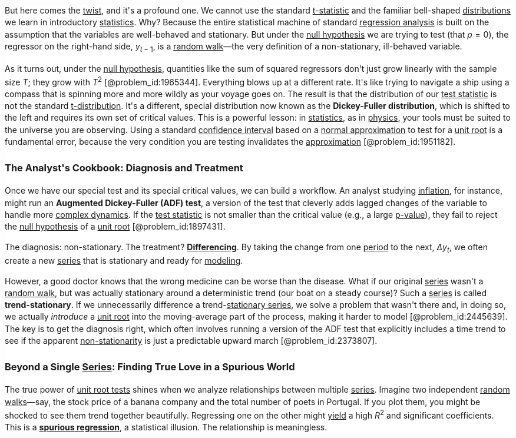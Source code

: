 But here comes the [twist](@article_id:199796), and it's a profound one. We cannot use the standard [t-statistic](@article_id:176987) and the familiar bell-shaped [distributions](@article_id:177476) we learn in introductory [statistics](@article_id:260282). Why? Because the entire statistical machine of standard [regression analysis](@article_id:164982) is built on the assumption that the variables are well-behaved and stationary. But under the [null hypothesis](@article_id:264947) we are trying to test (that $\rho=0$), the regressor on the right-hand side, $y_{t-1}$, is a [random walk](@article_id:142126)—the very definition of a non-stationary, ill-behaved variable.

As it turns out, under the [null hypothesis](@article_id:264947), quantities like the sum of squared regressors don't just grow linearly with the sample size $T$; they grow with $T^2$ [@problem_id:1965344]. Everything blows up at a different rate. It's like trying to navigate a ship using a compass that is spinning more and more wildly as your voyage goes on. The result is that the distribution of our [test statistic](@article_id:166878) is not the standard [t-distribution](@article_id:266569). It's a different, special distribution now known as the **Dickey-Fuller distribution**, which is shifted to the left and requires its own set of critical values. This is a powerful lesson: in [statistics](@article_id:260282), as in [physics](@article_id:144980), your tools must be suited to the universe you are observing. Using a standard [confidence interval](@article_id:137700) based on a [normal approximation](@article_id:261174) to test for a [unit root](@article_id:142808) is a fundamental error, because the very condition you are testing invalidates the [approximation](@article_id:165874) [@problem_id:1951182].

### The Analyst's Cookbook: Diagnosis and Treatment

Once we have our special test and its special critical values, we can build a workflow. An analyst studying [inflation](@article_id:160710), for instance, might run an **Augmented Dickey-Fuller (ADF) test**, a version of the test that cleverly adds lagged changes of the variable to handle more [complex dynamics](@article_id:170698). If the [test statistic](@article_id:166878) is not smaller than the critical value (e.g., a large [p-value](@article_id:136004)), they fail to reject the [null hypothesis](@article_id:264947) of a [unit root](@article_id:142808) [@problem_id:1897431].

The diagnosis: non-stationary. The treatment? **[Differencing](@article_id:140829)**. By taking the change from one [period](@article_id:169165) to the next, $\Delta y_t$, we often create a new [series](@article_id:260342) that is stationary and ready for [modeling](@article_id:268079).

However, a good doctor knows that the wrong medicine can be worse than the disease. What if our original [series](@article_id:260342) wasn't a [random walk](@article_id:142126), but was actually stationary around a deterministic trend (our boat on a steady course)? Such a [series](@article_id:260342) is called **trend-stationary**. If we unnecessarily difference a trend-[stationary series](@article_id:144066), we solve a problem that wasn't there and, in doing so, we actually *introduce* a [unit root](@article_id:142808) into the moving-average part of the process, making it harder to model [@problem_id:2445639]. The key is to get the diagnosis right, which often involves running a version of the ADF test that explicitly includes a time trend to see if the apparent [non-stationarity](@article_id:138082) is just a predictable upward march [@problem_id:2373807].

### Beyond a Single [Series](@article_id:260342): Finding True Love in a Spurious World

The true power of [unit root tests](@article_id:142469) shines when we analyze relationships between multiple [series](@article_id:260342). Imagine two independent [random walks](@article_id:159141)—say, the stock price of a banana company and the total number of poets in Portugal. If you plot them, you might be shocked to see them trend together beautifully. Regressing one on the other might [yield](@article_id:197199) a high $R^2$ and significant coefficients. This is a **[spurious regression](@article_id:138558)**, a statistical illusion. The relationship is meaningless.
